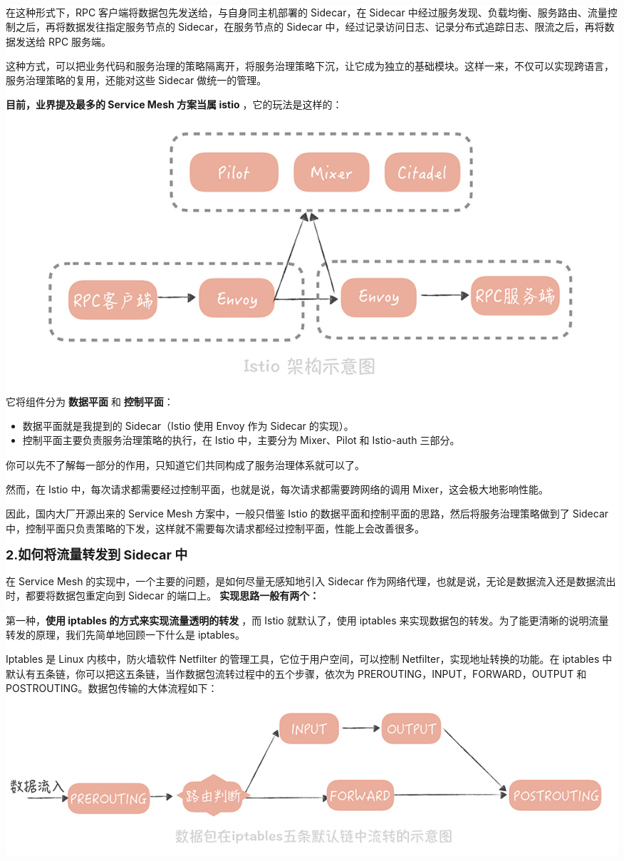 在这种形式下，RPC 客户端将数据包先发送给，与自身同主机部署的 Sidecar，在 Sidecar 中经过服务发现、负载均衡、服务路由、流量控制之后，再将数据发往指定服务节点的 Sidecar，在服务节点的 Sidecar 中，经过记录访问日志、记录分布式追踪日志、限流之后，再将数据发送给 RPC 服务端。

这种方式，可以把业务代码和服务治理的策略隔离开，将服务治理策略下沉，让它成为独立的基础模块。这样一来，不仅可以实现跨语言，服务治理策略的复用，还能对这些 Sidecar 做统一的管理。

**目前，业界提及最多的 Service Mesh 方案当属 istio** ，它的玩法是这样的：

![img](./assets/604415b5d99ca176baf1c628d0677c64.jpg)

它将组件分为 **数据平面** 和 **控制平面**：

- 数据平面就是我提到的 Sidecar（Istio 使用 Envoy 作为 Sidecar 的实现）。
- 控制平面主要负责服务治理策略的执行，在 Istio 中，主要分为 Mixer、Pilot 和 Istio-auth 三部分。

你可以先不了解每一部分的作用，只知道它们共同构成了服务治理体系就可以了。

然而，在 Istio 中，每次请求都需要经过控制平面，也就是说，每次请求都需要跨网络的调用 Mixer，这会极大地影响性能。

因此，国内大厂开源出来的 Service Mesh 方案中，一般只借鉴 Istio 的数据平面和控制平面的思路，然后将服务治理策略做到了 Sidecar 中，控制平面只负责策略的下发，这样就不需要每次请求都经过控制平面，性能上会改善很多。

<font size=4>**2.如何将流量转发到 Sidecar 中**</font>


在 Service Mesh 的实现中，一个主要的问题，是如何尽量无感知地引入 Sidecar 作为网络代理，也就是说，无论是数据流入还是数据流出时，都要将数据包重定向到 Sidecar 的端口上。 **实现思路一般有两个：**

第一种，**使用 iptables 的方式来实现流量透明的转发** ，而 Istio 就默认了，使用 iptables 来实现数据包的转发。为了能更清晰的说明流量转发的原理，我们先简单地回顾一下什么是 iptables。

Iptables 是 Linux 内核中，防火墙软件 Netfilter 的管理工具，它位于用户空间，可以控制 Netfilter，实现地址转换的功能。在 iptables 中默认有五条链，你可以把这五条链，当作数据包流转过程中的五个步骤，依次为 PREROUTING，INPUT，FORWARD，OUTPUT 和 POSTROUTING。数据包传输的大体流程如下：

![img](./assets/0e432f5623f7c1528341d2459b949a8e.jpg)
